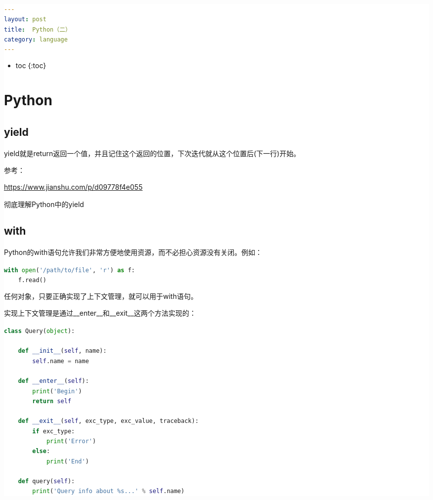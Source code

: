 ```yaml
---
layout: post
title:  Python（二）
category: language 
---
```


* toc
{:toc}

# Python

## yield

yield就是return返回一个值，并且记住这个返回的位置，下次迭代就从这个位置后(下一行)开始。

参考：

https://www.jianshu.com/p/d09778f4e055

彻底理解Python中的yield

## with

Python的with语句允许我们非常方便地使用资源，而不必担心资源没有关闭。例如：

```python
with open('/path/to/file', 'r') as f:
    f.read()
```

任何对象，只要正确实现了上下文管理，就可以用于with语句。

实现上下文管理是通过__enter__和__exit__这两个方法实现的：

```python
class Query(object):

    def __init__(self, name):
        self.name = name

    def __enter__(self):
        print('Begin')
        return self

    def __exit__(self, exc_type, exc_value, traceback):
        if exc_type:
            print('Error')
        else:
            print('End')

    def query(self):
        print('Query info about %s...' % self.name)
```
